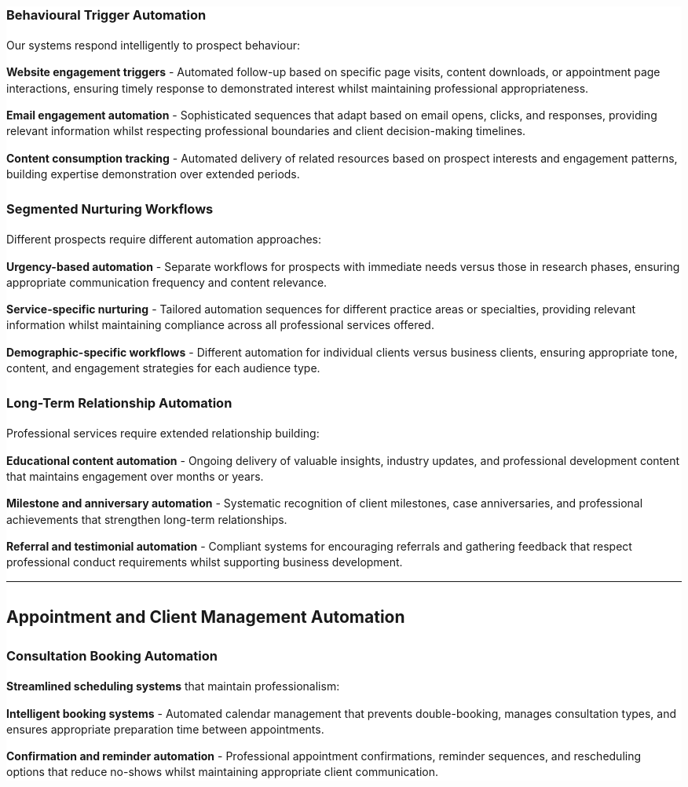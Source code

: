 ### Behavioural Trigger Automation

Our systems respond intelligently to prospect behaviour:

**Website engagement triggers** - Automated follow-up based on specific page visits, content downloads, or appointment page interactions, ensuring timely response to demonstrated interest whilst maintaining professional appropriateness.

**Email engagement automation** - Sophisticated sequences that adapt based on email opens, clicks, and responses, providing relevant information whilst respecting professional boundaries and client decision-making timelines.

**Content consumption tracking** - Automated delivery of related resources based on prospect interests and engagement patterns, building expertise demonstration over extended periods.

### Segmented Nurturing Workflows

Different prospects require different automation approaches:

**Urgency-based automation** - Separate workflows for prospects with immediate needs versus those in research phases, ensuring appropriate communication frequency and content relevance.

**Service-specific nurturing** - Tailored automation sequences for different practice areas or specialties, providing relevant information whilst maintaining compliance across all professional services offered.

**Demographic-specific workflows** - Different automation for individual clients versus business clients, ensuring appropriate tone, content, and engagement strategies for each audience type.

### Long-Term Relationship Automation

Professional services require extended relationship building:

**Educational content automation** - Ongoing delivery of valuable insights, industry updates, and professional development content that maintains engagement over months or years.

**Milestone and anniversary automation** - Systematic recognition of client milestones, case anniversaries, and professional achievements that strengthen long-term relationships.

**Referral and testimonial automation** - Compliant systems for encouraging referrals and gathering feedback that respect professional conduct requirements whilst supporting business development.

---

## Appointment and Client Management Automation

### Consultation Booking Automation

**Streamlined scheduling systems** that maintain professionalism:

**Intelligent booking systems** - Automated calendar management that prevents double-booking, manages consultation types, and ensures appropriate preparation time between appointments.

**Confirmation and reminder automation** - Professional appointment confirmations, reminder sequences, and rescheduling options that reduce no-shows whilst maintaining appropriate client communication.
